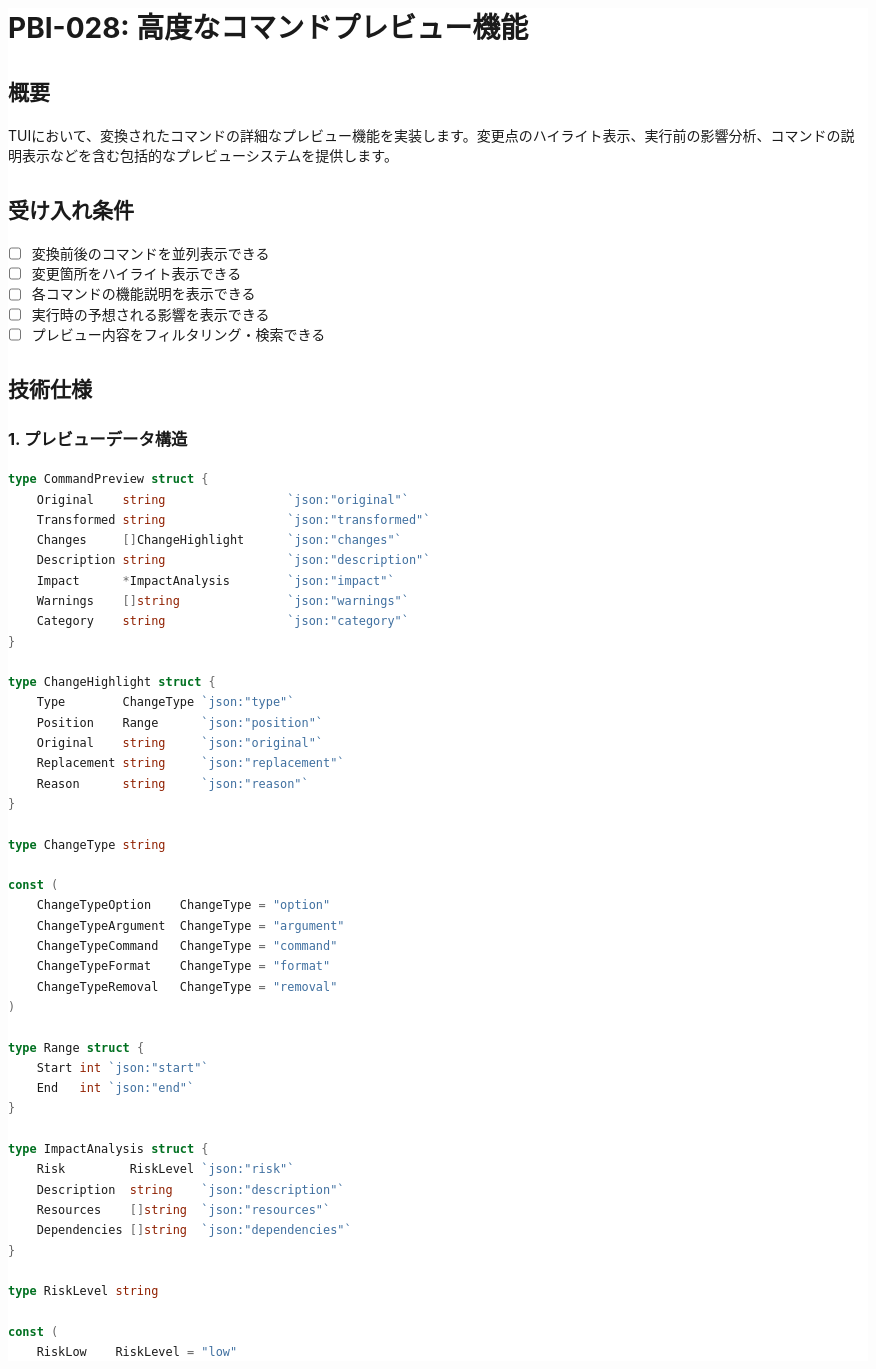 # PBI-028: 高度なコマンドプレビュー機能

## 概要
TUIにおいて、変換されたコマンドの詳細なプレビュー機能を実装します。変更点のハイライト表示、実行前の影響分析、コマンドの説明表示などを含む包括的なプレビューシステムを提供します。

## 受け入れ条件
- [ ] 変換前後のコマンドを並列表示できる
- [ ] 変更箇所をハイライト表示できる
- [ ] 各コマンドの機能説明を表示できる
- [ ] 実行時の予想される影響を表示できる
- [ ] プレビュー内容をフィルタリング・検索できる

## 技術仕様

### 1. プレビューデータ構造
```go
type CommandPreview struct {
    Original    string                 `json:"original"`
    Transformed string                 `json:"transformed"`
    Changes     []ChangeHighlight      `json:"changes"`
    Description string                 `json:"description"`
    Impact      *ImpactAnalysis        `json:"impact"`
    Warnings    []string               `json:"warnings"`
    Category    string                 `json:"category"`
}

type ChangeHighlight struct {
    Type        ChangeType `json:"type"`
    Position    Range      `json:"position"`
    Original    string     `json:"original"`
    Replacement string     `json:"replacement"`
    Reason      string     `json:"reason"`
}

type ChangeType string

const (
    ChangeTypeOption    ChangeType = "option"
    ChangeTypeArgument  ChangeType = "argument"
    ChangeTypeCommand   ChangeType = "command"
    ChangeTypeFormat    ChangeType = "format"
    ChangeTypeRemoval   ChangeType = "removal"
)

type Range struct {
    Start int `json:"start"`
    End   int `json:"end"`
}

type ImpactAnalysis struct {
    Risk         RiskLevel `json:"risk"`
    Description  string    `json:"description"`
    Resources    []string  `json:"resources"`
    Dependencies []string  `json:"dependencies"`
}

type RiskLevel string

const (
    RiskLow    RiskLevel = "low"
```